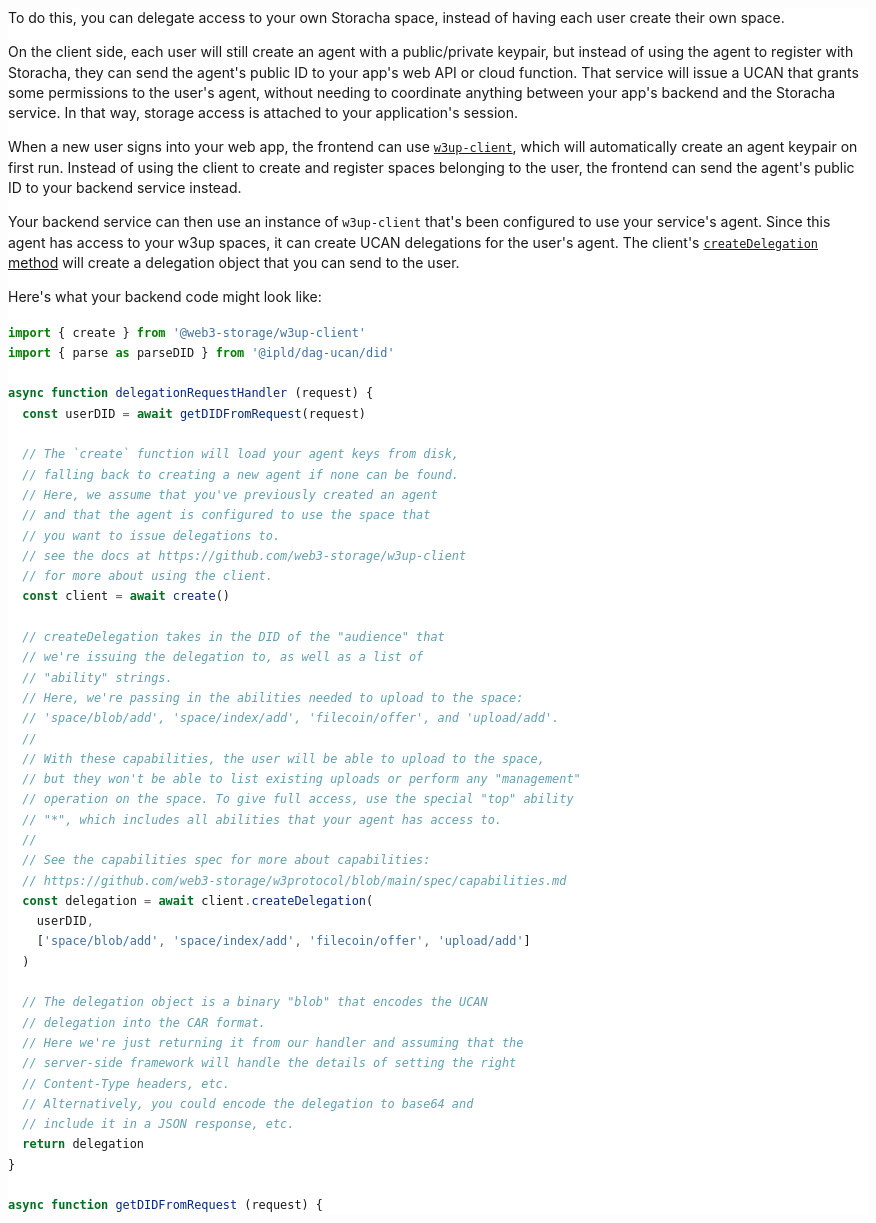 To do this, you can delegate access to your own Storacha space, instead of having each user create their own space.

On the client side, each user will still create an agent with a public/private keypair, but instead of using the agent to register with Storacha, they can send the agent's public ID to your app's web API or cloud function. That service will issue a UCAN that grants some permissions to the user's agent, without needing to coordinate anything between your app's backend and the Storacha service. In that way, storage access is attached to your application's session.

When a new user signs into your web app, the frontend can use [`w3up-client`](../../getting-started/w3up-client.md), which will automatically create an agent keypair on first run. Instead of using the client to create and register spaces belonging to the user, the frontend can send the agent's public ID to your backend service instead.

Your backend service can then use an instance of `w3up-client` that's been configured to use your service's agent. Since this agent has access to your w3up spaces, it can create UCAN delegations for the user's agent. The client's [`createDelegation` method][reference-client#createdelegation] will create a delegation object that you can send to the user.

Here's what your backend code might look like:

```javascript
import { create } from '@web3-storage/w3up-client'
import { parse as parseDID } from '@ipld/dag-ucan/did'

async function delegationRequestHandler (request) {
  const userDID = await getDIDFromRequest(request)

  // The `create` function will load your agent keys from disk,
  // falling back to creating a new agent if none can be found.
  // Here, we assume that you've previously created an agent
  // and that the agent is configured to use the space that
  // you want to issue delegations to.
  // see the docs at https://github.com/web3-storage/w3up-client
  // for more about using the client.
  const client = await create()

  // createDelegation takes in the DID of the "audience" that
  // we're issuing the delegation to, as well as a list of
  // "ability" strings.
  // Here, we're passing in the abilities needed to upload to the space:
  // 'space/blob/add', 'space/index/add', 'filecoin/offer', and 'upload/add'.
  //
  // With these capabilities, the user will be able to upload to the space,
  // but they won't be able to list existing uploads or perform any "management"
  // operation on the space. To give full access, use the special "top" ability
  // "*", which includes all abilities that your agent has access to.
  //
  // See the capabilities spec for more about capabilities:
  // https://github.com/web3-storage/w3protocol/blob/main/spec/capabilities.md
  const delegation = await client.createDelegation(
    userDID,
    ['space/blob/add', 'space/index/add', 'filecoin/offer', 'upload/add']
  )

  // The delegation object is a binary "blob" that encodes the UCAN
  // delegation into the CAR format.
  // Here we're just returning it from our handler and assuming that the
  // server-side framework will handle the details of setting the right
  // Content-Type headers, etc.
  // Alternatively, you could encode the delegation to base64 and
  // include it in a JSON response, etc.
  return delegation
}

async function getDIDFromRequest (request) {
```

[reference-client#createdelegation]: ../../api/w3up-client/classes/client.Client.md#createdelegation
[reference-client#addproof]: ../../api/w3up-client/classes/client.Client.md#addproof
[reference-client#addspace]: ../../api/w3up-client/classes/client.Client.md#addspace